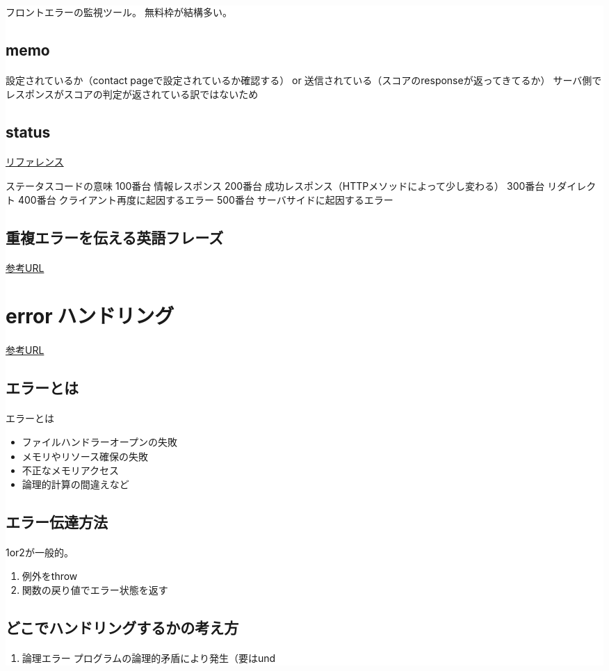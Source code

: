 フロントエラーの監視ツール。
無料枠が結構多い。


## memo

設定されているか（contact pageで設定されているか確認する）
or
送信されている（スコアのresponseが返ってきてるか）
サーバ側でレスポンスがスコアの判定が返されている訳ではないため

## status

[リファレンス](https://developer.mozilla.org/ja/docs/Web/HTTP/Status)

ステータスコードの意味
100番台	情報レスポンス
200番台	成功レスポンス（HTTPメソッドによって少し変わる）
300番台	リダイレクト
400番台	クライアント再度に起因するエラー
500番台	サーバサイドに起因するエラー

## 重複エラーを伝える英語フレーズ

[参考URL](https://qiita.com/suin/items/b51f1434723f4979e8c8)


# error ハンドリング

[参考URL](https://qiita.com/luftfararen/items/2010bab47810de8bbeee)

## エラーとは

エラーとは
- ファイルハンドラーオープンの失敗
- メモリやリソース確保の失敗
- 不正なメモリアクセス
- 論理的計算の間違えなど



## エラー伝達方法

1or2が一般的。
1. 例外をthrow
2. 関数の戻り値でエラー状態を返す

## どこでハンドリングするかの考え方

1. 論理エラー
プログラムの論理的矛盾により発生（要はund
